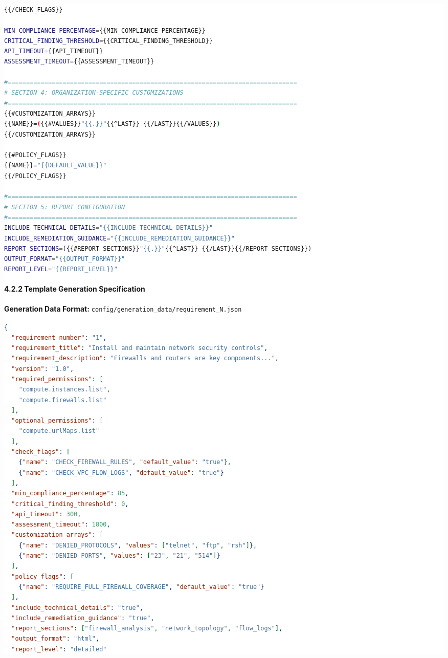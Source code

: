 ```bash
{{/CHECK_FLAGS}}

MIN_COMPLIANCE_PERCENTAGE={{MIN_COMPLIANCE_PERCENTAGE}}
CRITICAL_FINDING_THRESHOLD={{CRITICAL_FINDING_THRESHOLD}}
API_TIMEOUT={{API_TIMEOUT}}
ASSESSMENT_TIMEOUT={{ASSESSMENT_TIMEOUT}}

#===============================================================================
# SECTION 4: ORGANIZATION-SPECIFIC CUSTOMIZATIONS
#===============================================================================
{{#CUSTOMIZATION_ARRAYS}}
{{NAME}}=({{#VALUES}}"{{.}}"{{^LAST}} {{/LAST}}{{/VALUES}})
{{/CUSTOMIZATION_ARRAYS}}

{{#POLICY_FLAGS}}
{{NAME}}="{{DEFAULT_VALUE}}"
{{/POLICY_FLAGS}}

#===============================================================================
# SECTION 5: REPORT CONFIGURATION
#===============================================================================
INCLUDE_TECHNICAL_DETAILS="{{INCLUDE_TECHNICAL_DETAILS}}"
INCLUDE_REMEDIATION_GUIDANCE="{{INCLUDE_REMEDIATION_GUIDANCE}}"
REPORT_SECTIONS=({{#REPORT_SECTIONS}}"{{.}}"{{^LAST}} {{/LAST}}{{/REPORT_SECTIONS}})
OUTPUT_FORMAT="{{OUTPUT_FORMAT}}"
REPORT_LEVEL="{{REPORT_LEVEL}}"
```

#### 4.2.2 Template Generation Specification

**Generation Data Format:** `config/generation_data/requirement_N.json`
```json
{
  "requirement_number": "1",
  "requirement_title": "Install and maintain network security controls",
  "requirement_description": "Firewalls and routers are key components...",
  "version": "1.0",
  "required_permissions": [
    "compute.instances.list",
    "compute.firewalls.list"
  ],
  "optional_permissions": [
    "compute.urlMaps.list"
  ],
  "check_flags": [
    {"name": "CHECK_FIREWALL_RULES", "default_value": "true"},
    {"name": "CHECK_VPC_FLOW_LOGS", "default_value": "true"}
  ],
  "min_compliance_percentage": 85,
  "critical_finding_threshold": 0,
  "api_timeout": 300,
  "assessment_timeout": 1800,
  "customization_arrays": [
    {"name": "DENIED_PROTOCOLS", "values": ["telnet", "ftp", "rsh"]},
    {"name": "DENIED_PORTS", "values": ["23", "21", "514"]}
  ],
  "policy_flags": [
    {"name": "REQUIRE_FULL_FIREWALL_COVERAGE", "default_value": "true"}
  ],
  "include_technical_details": "true",
  "include_remediation_guidance": "true",
  "report_sections": ["firewall_analysis", "network_topology", "flow_logs"],
  "output_format": "html",
  "report_level": "detailed"
```
